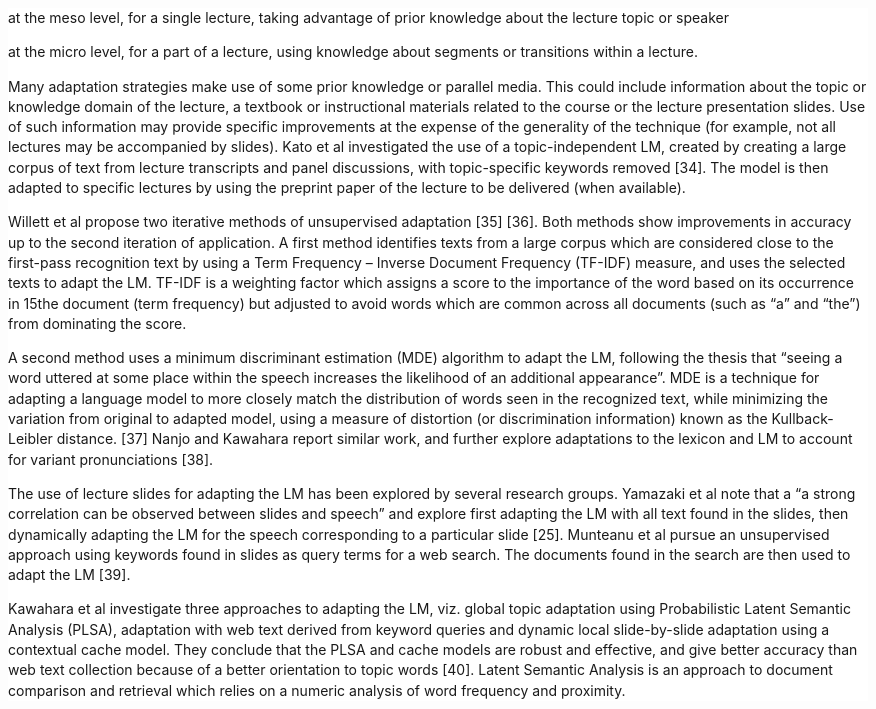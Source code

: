 at the meso level, for a single lecture, taking advantage of prior
knowledge about the lecture topic or speaker

at the micro level, for a part of a lecture, using knowledge about segments
or transitions within a lecture.

Many adaptation strategies make use of some prior knowledge or parallel
media.  This could include information about the topic or knowledge domain
of the lecture, a textbook or instructional materials related to the course
or the lecture presentation slides. Use of such information may provide
specific improvements at the expense of the generality of the technique
(for example, not all lectures may be accompanied by slides).  Kato et al
investigated the use of a topic-independent LM, created by creating a large
corpus of text from lecture transcripts and panel discussions, with
topic-specific keywords removed [34]. The model is then adapted to specific
lectures by using the preprint paper of the lecture to be delivered (when
available).

Willett et al propose two iterative methods of unsupervised adaptation [35]
[36]. Both methods show improvements in accuracy up to the second iteration
of application.  A first method identifies texts from a large corpus which
are considered close to the first-pass recognition text by using a Term
Frequency – Inverse Document Frequency (TF-IDF) measure, and uses the
selected texts to adapt the LM. TF-IDF is a weighting factor which assigns
a score to the importance of the word based on its occurrence in 15the
document (term frequency) but adjusted to avoid words which are common
across all documents (such as “a” and “the”) from dominating the score.

A second method uses a minimum discriminant estimation (MDE) algorithm to
adapt the LM, following the thesis that “seeing a word uttered at some
place within the speech increases the likelihood of an additional
appearance”. MDE is a technique for adapting a language model to more
closely match the distribution of words seen in the recognized text, while
minimizing the variation from original to adapted model, using a measure of
distortion (or discrimination information) known as the Kullback- Leibler
distance. [37] Nanjo and Kawahara report similar work, and further explore
adaptations to the lexicon and LM to account for variant pronunciations
[38].

The use of lecture slides for adapting the LM has been explored by several
research groups. Yamazaki et al note that a “a strong correlation can be
observed between slides and speech” and explore first adapting the LM with
all text found in the slides, then dynamically adapting the LM for the
speech corresponding to a particular slide [25].  Munteanu et al pursue an
unsupervised approach using keywords found in slides as query terms for a
web search. The documents found in the search are then used to adapt the LM
[39].

Kawahara et al investigate three approaches to adapting the LM, viz. global
topic adaptation using Probabilistic Latent Semantic Analysis (PLSA),
adaptation with web text derived from keyword queries and dynamic local
slide-by-slide adaptation using a contextual cache model. They conclude
that the PLSA and cache models are robust and effective, and give better
accuracy than web text collection because of a better orientation to topic
words [40].  Latent Semantic Analysis is an approach to document comparison
and retrieval which relies on a numeric analysis of word frequency and
proximity.
